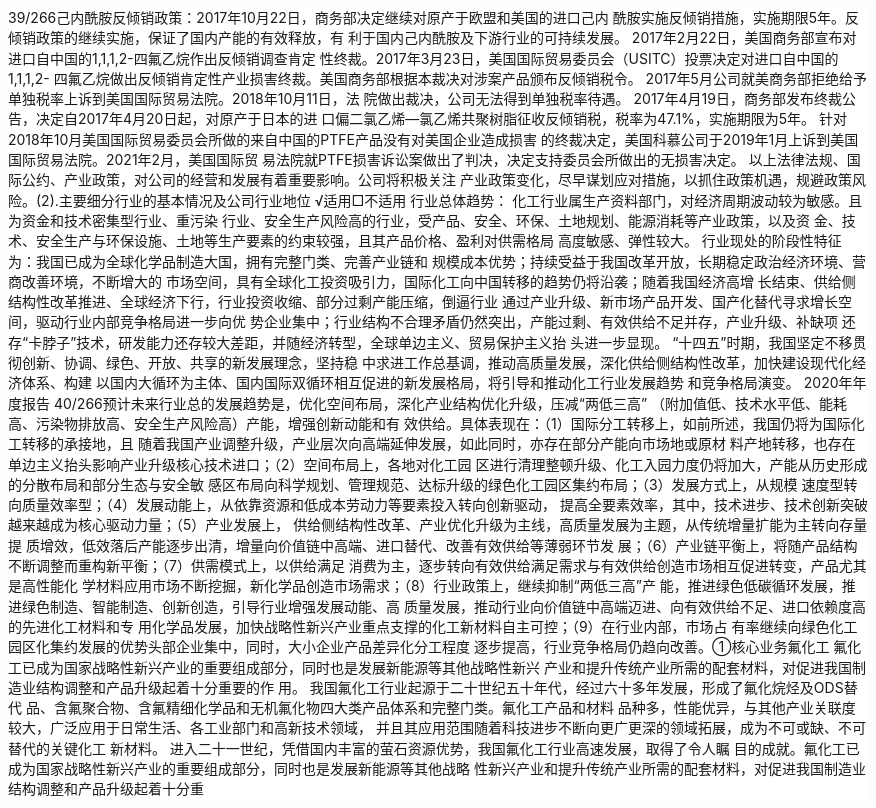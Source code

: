 39/266己内酰胺反倾销政策：2017年10月22日，商务部决定继续对原产于欧盟和美国的进口己内
酰胺实施反倾销措施，实施期限5年。反倾销政策的继续实施，保证了国内产能的有效释放，有
利于国内己内酰胺及下游行业的可持续发展。
2017年2月22日，美国商务部宣布对进口自中国的1,1,1,2-四氟乙烷作出反倾销调查肯定
性终裁。2017年3月23日，美国国际贸易委员会（USITC）投票决定对进口自中国的1,1,1,2-
四氟乙烷做出反倾销肯定性产业损害终裁。美国商务部根据本裁决对涉案产品颁布反倾销税令。
2017年5月公司就美商务部拒绝给予单独税率上诉到美国国际贸易法院。2018年10月11日，法
院做出裁决，公司无法得到单独税率待遇。
2017年4月19日，商务部发布终裁公告，决定自2017年4月20日起，对原产于日本的进
口偏二氯乙烯—氯乙烯共聚树脂征收反倾销税，税率为47.1%，实施期限为5年。
针对2018年10月美国国际贸易委员会所做的来自中国的PTFE产品没有对美国企业造成损害
的终裁决定，美国科慕公司于2019年1月上诉到美国国际贸易法院。2021年2月，美国国际贸
易法院就PTFE损害诉讼案做出了判决，决定支持委员会所做出的无损害决定。
以上法律法规、国际公约、产业政策，对公司的经营和发展有着重要影响。公司将积极关注
产业政策变化，尽早谋划应对措施，以抓住政策机遇，规避政策风险。(2).主要细分行业的基本情况及公司行业地位
√适用□不适用
行业总体趋势：
化工行业属生产资料部门，对经济周期波动较为敏感。且为资金和技术密集型行业、重污染
行业、安全生产风险高的行业，受产品、安全、环保、土地规划、能源消耗等产业政策，以及资
金、技术、安全生产与环保设施、土地等生产要素的约束较强，且其产品价格、盈利对供需格局
高度敏感、弹性较大。
行业现处的阶段性特征为：我国已成为全球化学品制造大国，拥有完整门类、完善产业链和
规模成本优势；持续受益于我国改革开放，长期稳定政治经济环境、营商改善环境，不断增大的
市场空间，具有全球化工投资吸引力，国际化工向中国转移的趋势仍将沿袭；随着我国经济高增
长结束、供给侧结构性改革推进、全球经济下行，行业投资收缩、部分过剩产能压缩，倒逼行业
通过产业升级、新市场产品开发、国产化替代寻求增长空间，驱动行业内部竞争格局进一步向优
势企业集中；行业结构不合理矛盾仍然突出，产能过剩、有效供给不足并存，产业升级、补缺项
还存“卡脖子”技术，研发能力还存较大差距，并随经济转型，全球单边主义、贸易保护主义抬
头进一步显现。
“十四五”时期，我国坚定不移贯彻创新、协调、绿色、开放、共享的新发展理念，坚持稳
中求进工作总基调，推动高质量发展，深化供给侧结构性改革，加快建设现代化经济体系、构建
以国内大循环为主体、国内国际双循环相互促进的新发展格局，将引导和推动化工行业发展趋势
和竞争格局演变。
2020年年度报告
40/266预计未来行业总的发展趋势是，优化空间布局，深化产业结构优化升级，压减“两低三高”
（附加值低、技术水平低、能耗高、污染物排放高、安全生产风险高）产能，增强创新动能和有
效供给。具体表现在：（1）国际分工转移上，如前所述，我国仍将为国际化工转移的承接地，且
随着我国产业调整升级，产业层次向高端延伸发展，如此同时，亦存在部分产能向市场地或原材
料产地转移，也存在单边主义抬头影响产业升级核心技术进口；（2）空间布局上，各地对化工园
区进行清理整顿升级、化工入园力度仍将加大，产能从历史形成的分散布局和部分生态与安全敏
感区布局向科学规划、管理规范、达标升级的绿色化工园区集约布局；（3）发展方式上，从规模
速度型转向质量效率型；（4）发展动能上，从依靠资源和低成本劳动力等要素投入转向创新驱动，
提高全要素效率，其中，技术进步、技术创新突破越来越成为核心驱动力量；（5）产业发展上，
供给侧结构性改革、产业优化升级为主线，高质量发展为主题，从传统增量扩能为主转向存量提
质增效，低效落后产能逐步出清，增量向价值链中高端、进口替代、改善有效供给等薄弱环节发
展；（6）产业链平衡上，将随产品结构不断调整而重构新平衡；（7）供需模式上，以供给满足
消费为主，逐步转向有效供给满足需求与有效供给创造市场相互促进转变，产品尤其是高性能化
学材料应用市场不断挖掘，新化学品创造市场需求；（8）行业政策上，继续抑制“两低三高”产
能，推进绿色低碳循环发展，推进绿色制造、智能制造、创新创造，引导行业增强发展动能、高
质量发展，推动行业向价值链中高端迈进、向有效供给不足、进口依赖度高的先进化工材料和专
用化学品发展，加快战略性新兴产业重点支撑的化工新材料自主可控；（9）在行业内部，市场占
有率继续向绿色化工园区化集约发展的优势头部企业集中，同时，大小企业产品差异化分工程度
逐步提高，行业竞争格局仍趋向改善。①核心业务氟化工
氟化工已成为国家战略性新兴产业的重要组成部分，同时也是发展新能源等其他战略性新兴
产业和提升传统产业所需的配套材料，对促进我国制造业结构调整和产品升级起着十分重要的作
用。
我国氟化工行业起源于二十世纪五十年代，经过六十多年发展，形成了氟化烷烃及ODS替代
品、含氟聚合物、含氟精细化学品和无机氟化物四大类产品体系和完整门类。氟化工产品和材料
品种多，性能优异，与其他产业关联度较大，广泛应用于日常生活、各工业部门和高新技术领域，
并且其应用范围随着科技进步不断向更广更深的领域拓展，成为不可或缺、不可替代的关键化工
新材料。
进入二十一世纪，凭借国内丰富的萤石资源优势，我国氟化工行业高速发展，取得了令人瞩
目的成就。氟化工已成为国家战略性新兴产业的重要组成部分，同时也是发展新能源等其他战略
性新兴产业和提升传统产业所需的配套材料，对促进我国制造业结构调整和产品升级起着十分重
